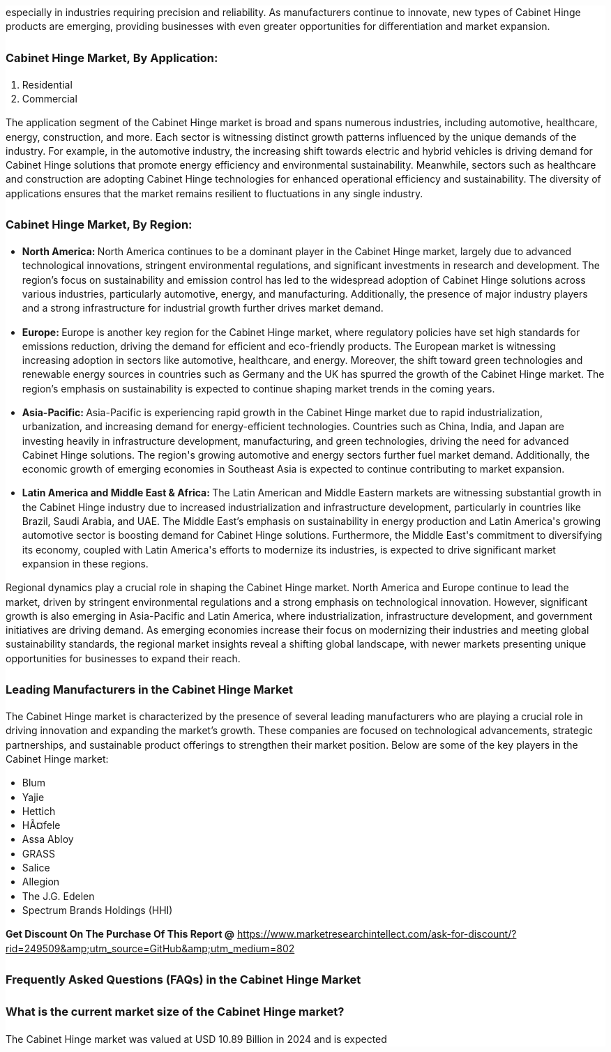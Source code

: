 especially in industries requiring precision and reliability. As manufacturers continue to innovate, new types of Cabinet Hinge products are emerging, providing businesses with even greater opportunities for differentiation and market expansion.</p><h3>Cabinet Hinge Market,&nbsp;By Application:</h3><ol><li>Residential<li> Commercial</li></ol><p>The application segment of the Cabinet Hinge market is broad and spans numerous industries, including automotive, healthcare, energy, construction, and more. Each sector is witnessing distinct growth patterns influenced by the unique demands of the industry. For example, in the automotive industry, the increasing shift towards electric and hybrid vehicles is driving demand for Cabinet Hinge solutions that promote energy efficiency and environmental sustainability. Meanwhile, sectors such as healthcare and construction are adopting Cabinet Hinge technologies for enhanced operational efficiency and sustainability. The diversity of applications ensures that the market remains resilient to fluctuations in any single industry.</p><h3>Cabinet Hinge Market, By Region:</h3><ul><li><p><strong>North America:&nbsp;</strong>North America continues to be a dominant player in the Cabinet Hinge market, largely due to advanced technological innovations, stringent environmental regulations, and significant investments in research and development. The region&rsquo;s focus on sustainability and emission control has led to the widespread adoption of Cabinet Hinge solutions across various industries, particularly automotive, energy, and manufacturing. Additionally, the presence of major industry players and a strong infrastructure for industrial growth further drives market demand.</p></li><li><p><strong><strong>Europe:&nbsp;</strong></strong>Europe is another key region for the Cabinet Hinge market, where regulatory policies have set high standards for emissions reduction, driving the demand for efficient and eco-friendly products. The European market is witnessing increasing adoption in sectors like automotive, healthcare, and energy. Moreover, the shift toward green technologies and renewable energy sources in countries such as Germany and the UK has spurred the growth of the Cabinet Hinge market. The region&rsquo;s emphasis on sustainability is expected to continue shaping market trends in the coming years.</p></li><li><p><strong><strong>Asia-Pacific:&nbsp;</strong></strong>Asia-Pacific is experiencing rapid growth in the Cabinet Hinge market due to rapid industrialization, urbanization, and increasing demand for energy-efficient technologies. Countries such as China, India, and Japan are investing heavily in infrastructure development, manufacturing, and green technologies, driving the need for advanced Cabinet Hinge solutions. The region's growing automotive and energy sectors further fuel market demand. Additionally, the economic growth of emerging economies in Southeast Asia is expected to continue contributing to market expansion.</p></li><li><p><strong><strong>Latin America and Middle East &amp; Africa:&nbsp;</strong></strong>The Latin American and Middle Eastern markets are witnessing substantial growth in the Cabinet Hinge industry due to increased industrialization and infrastructure development, particularly in countries like Brazil, Saudi Arabia, and UAE. The Middle East&rsquo;s emphasis on sustainability in energy production and Latin America's growing automotive sector is boosting demand for Cabinet Hinge solutions. Furthermore, the Middle East's commitment to diversifying its economy, coupled with Latin America's efforts to modernize its industries, is expected to drive significant market expansion in these regions.</p></li></ul><p>Regional dynamics play a crucial role in shaping the Cabinet Hinge market. North America and Europe continue to lead the market, driven by stringent environmental regulations and a strong emphasis on technological innovation. However, significant growth is also emerging in Asia-Pacific and Latin America, where industrialization, infrastructure development, and government initiatives are driving demand. As emerging economies increase their focus on modernizing their industries and meeting global sustainability standards, the regional market insights reveal a shifting global landscape, with newer markets presenting unique opportunities for businesses to expand their reach.</p><h3><strong>Leading Manufacturers in the Cabinet Hinge Market</strong></h3><p>The Cabinet Hinge market is characterized by the presence of several leading manufacturers who are playing a crucial role in driving innovation and expanding the market&rsquo;s growth. These companies are focused on technological advancements, strategic partnerships, and sustainable product offerings to strengthen their market position. Below are some of the key players in the Cabinet Hinge market:</p></div><div class="article-main__content" data-test-id="publishing-text-block"><ul><li><span class="">Blum<li> Yajie<li> Hettich<li> HÃ¤fele<li> Assa Abloy<li> GRASS<li> Salice<li> Allegion<li> The J.G. Edelen<li> Spectrum Brands Holdings (HHI)</span></li></ul></div><div class="article-main__content" data-test-id="publishing-text-block"><p><span class="font-[700]"><strong>Get Discount On The Purchase Of This Report @</strong> <a href="https://www.marketresearchintellect.com/ask-for-discount/?rid=249509&amp;utm_source=GitHub&amp;utm_medium=802" data-fr-linked="true">https://www.marketresearchintellect.com/ask-for-discount/?rid=249509&amp;utm_source=GitHub&amp;utm_medium=802</a></span></p></div><div class="article-main__content" data-test-id="publishing-text-block"><h3><strong>Frequently Asked Questions (FAQs) in the Cabinet Hinge Market</strong></h3><h3><strong>What is the current market size of the Cabinet Hinge market?</strong></h3><p>The Cabinet Hinge market was valued at USD 10.89 Billion in 2024 and is expected
